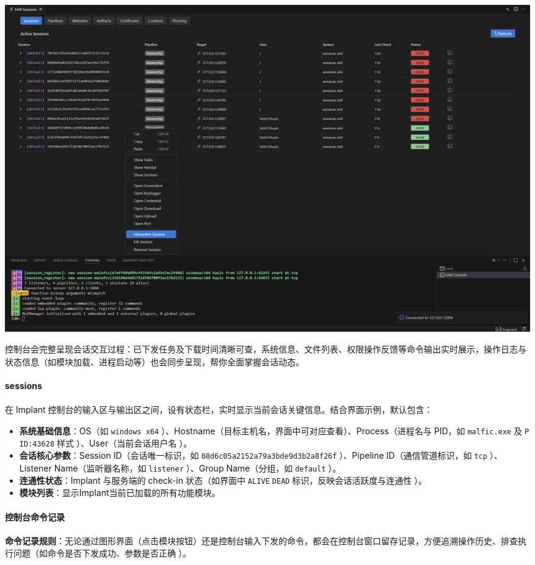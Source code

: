 ![image-20250817190327224752](/IoM/assets/usage/implant/interactive-session.png)


控制台会完整呈现会话交互过程：已下发任务及下载时间清晰可查，系统信息、文件列表、权限操作反馈等命令输出实时展示，操作日志与状态信息（如模块加载、进程启动等）也会同步呈现，帮你全面掌握会话动态。  
#### sessions
在 Implant 控制台的输入区与输出区之间，设有状态栏，实时显示当前会话关键信息。结合界面示例，默认包含：  
- **系统基础信息**：OS（如 `windows x64` ）、Hostname（目标主机名，界面中可对应查看）、Process（进程名与 PID，如 `malfic.exe` 及 `PID:43628` 样式 ）、User（当前会话用户名 ）。  
- **会话核心参数**：Session ID（会话唯一标识，如 `08d6c05a2152a79a3bde9d3b2a8f26f` ）、Pipeline ID（通信管道标识，如 `tcp` ）、Listener Name（监听器名称，如 `listener` ）、Group Name（分组，如 `default` ）。  
- **连通性状态**：Implant 与服务端的 check-in 状态（如界面中 `ALIVE` `DEAD` 标识，反映会话活跃度与连通性 ）。  
- **模块列表**：显示Implant当前已加载的所有功能模块。
#### 控制台命令记录
**命令记录规则**：无论通过图形界面（点击模块按钮）还是控制台输入下发的命令，都会在控制台窗口留存记录，方便追溯操作历史、排查执行问题（如命令是否下发成功、参数是否正确 ）。  
